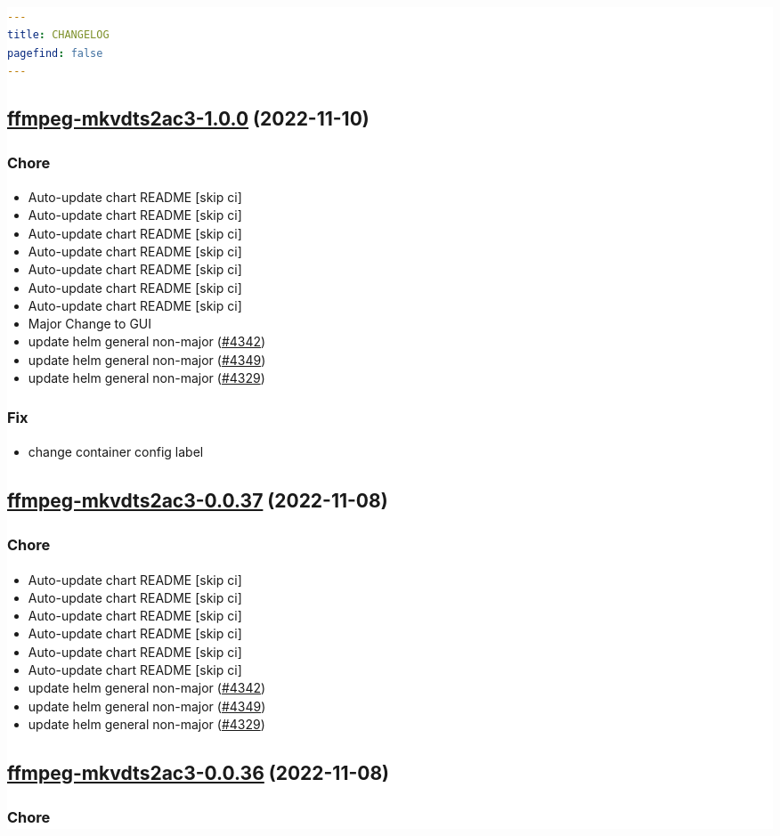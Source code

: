 ```yaml
---
title: CHANGELOG
pagefind: false
---
```


## [ffmpeg-mkvdts2ac3-1.0.0](https://github.com/truecharts/charts/compare/ffmpeg-mkvdts2ac3-0.0.34...ffmpeg-mkvdts2ac3-1.0.0) (2022-11-10)

### Chore

- Auto-update chart README [skip ci]
- Auto-update chart README [skip ci]
- Auto-update chart README [skip ci]
- Auto-update chart README [skip ci]
- Auto-update chart README [skip ci]
- Auto-update chart README [skip ci]
- Auto-update chart README [skip ci]
- Major Change to GUI
- update helm general non-major ([#4342](https://github.com/truecharts/charts/issues/4342))
- update helm general non-major ([#4349](https://github.com/truecharts/charts/issues/4349))
- update helm general non-major ([#4329](https://github.com/truecharts/charts/issues/4329))

### Fix

- change container config label

## [ffmpeg-mkvdts2ac3-0.0.37](https://github.com/truecharts/charts/compare/ffmpeg-mkvdts2ac3-0.0.34...ffmpeg-mkvdts2ac3-0.0.37) (2022-11-08)

### Chore

- Auto-update chart README [skip ci]
- Auto-update chart README [skip ci]
- Auto-update chart README [skip ci]
- Auto-update chart README [skip ci]
- Auto-update chart README [skip ci]
- Auto-update chart README [skip ci]
- update helm general non-major ([#4342](https://github.com/truecharts/charts/issues/4342))
- update helm general non-major ([#4349](https://github.com/truecharts/charts/issues/4349))
- update helm general non-major ([#4329](https://github.com/truecharts/charts/issues/4329))

## [ffmpeg-mkvdts2ac3-0.0.36](https://github.com/truecharts/charts/compare/ffmpeg-mkvdts2ac3-0.0.34...ffmpeg-mkvdts2ac3-0.0.36) (2022-11-08)

### Chore
